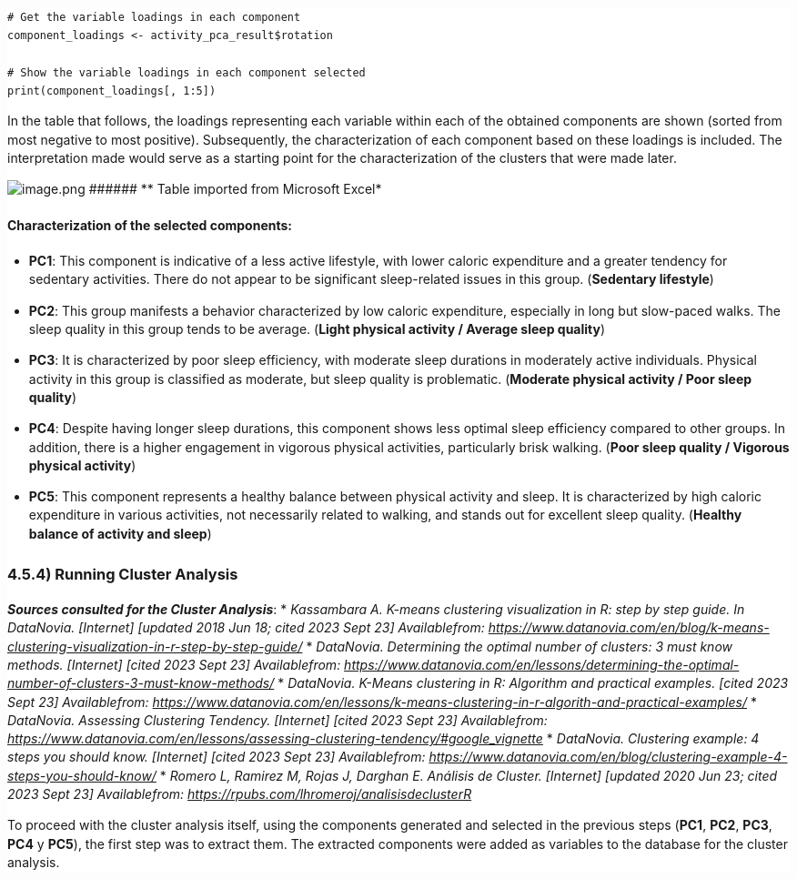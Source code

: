 ```{r}
# Get the variable loadings in each component
component_loadings <- activity_pca_result$rotation

# Show the variable loadings in each component selected
print(component_loadings[, 1:5])

```

In the table that follows, the loadings representing each variable within each of the obtained components are shown (sorted from most negative to most positive). Subsequently, the characterization of each component based on these loadings is included. The interpretation made would serve as a starting point for the characterization of the clusters that were made later.

![image.png](attachment:5dbbc528-7002-4ee2-aee6-f472a932f4fa.png) \###### \*\* Table imported from Microsoft Excel\*

#### Characterization of the selected components:

-   **PC1**: This component is indicative of a less active lifestyle, with lower caloric expenditure and a greater tendency for sedentary activities. There do not appear to be significant sleep-related issues in this group. (**Sedentary lifestyle**)

-   **PC2**: This group manifests a behavior characterized by low caloric expenditure, especially in long but slow-paced walks. The sleep quality in this group tends to be average. (**Light physical activity / Average sleep quality**)

-   **PC3**: It is characterized by poor sleep efficiency, with moderate sleep durations in moderately active individuals. Physical activity in this group is classified as moderate, but sleep quality is problematic. (**Moderate physical activity / Poor sleep quality**)

-   **PC4**: Despite having longer sleep durations, this component shows less optimal sleep efficiency compared to other groups. In addition, there is a higher engagement in vigorous physical activities, particularly brisk walking. (**Poor sleep quality / Vigorous physical activity**)

-   **PC5**: This component represents a healthy balance between physical activity and sleep. It is characterized by high caloric expenditure in various activities, not necessarily related to walking, and stands out for excellent sleep quality. (**Healthy balance of activity and sleep**)

### 4.5.4) Running Cluster Analysis

***Sources consulted for the Cluster Analysis***: \* *Kassambara A. K-means clustering visualization in R: step by step guide. In DataNovia. [Internet] [updated 2018 Jun 18; cited 2023 Sept 23] Availablefrom: <https://www.datanovia.com/en/blog/k-means-clustering-visualization-in-r-step-by-step-guide/>* \* *DataNovia. Determining the optimal number of clusters: 3 must know methods. [Internet] [cited 2023 Sept 23] Availablefrom: <https://www.datanovia.com/en/lessons/determining-the-optimal-number-of-clusters-3-must-know-methods/>* \* *DataNovia. K-Means clustering in R: Algorithm and practical examples. [cited 2023 Sept 23] Availablefrom: <https://www.datanovia.com/en/lessons/k-means-clustering-in-r-algorith-and-practical-examples/>* \* *DataNovia. Assessing Clustering Tendency. [Internet] [cited 2023 Sept 23] Availablefrom: <https://www.datanovia.com/en/lessons/assessing-clustering-tendency/#google_vignette>* \* *DataNovia. Clustering example: 4 steps you should know. [Internet] [cited 2023 Sept 23] Availablefrom: <https://www.datanovia.com/en/blog/clustering-example-4-steps-you-should-know/>* \* *Romero L, Ramirez M, Rojas J, Darghan E. Análisis de Cluster. [Internet] [updated 2020 Jun 23; cited 2023 Sept 23] Availablefrom: <https://rpubs.com/lhromeroj/analisisdeclusterR>*

To proceed with the cluster analysis itself, using the components generated and selected in the previous steps (**PC1**, **PC2**, **PC3**, **PC4** y **PC5**), the first step was to extract them. The extracted components were added as variables to the database for the cluster analysis.
